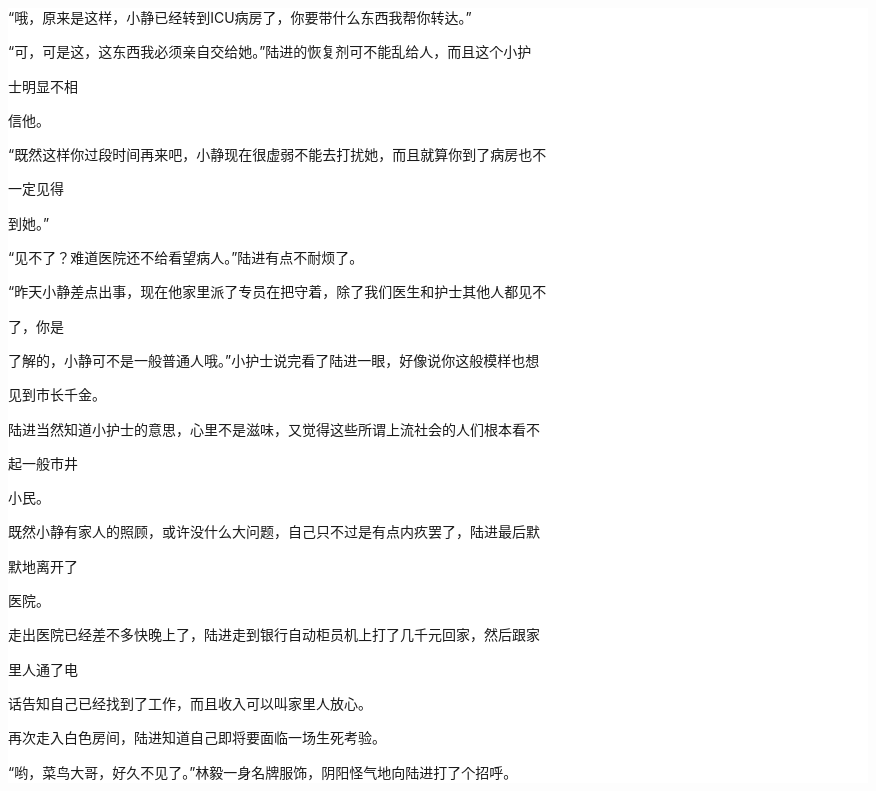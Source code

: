 

“哦，原来是这样，小静已经转到ICU病房了，你要带什么东西我帮你转达。”



“可，可是这，这东西我必须亲自交给她。”陆进的恢复剂可不能乱给人，而且这个小护

士明显不相



信他。



“既然这样你过段时间再来吧，小静现在很虚弱不能去打扰她，而且就算你到了病房也不

一定见得



到她。”

“见不了？难道医院还不给看望病人。”陆进有点不耐烦了。

“昨天小静差点出事，现在他家里派了专员在把守着，除了我们医生和护士其他人都见不

了，你是

了解的，小静可不是一般普通人哦。”小护士说完看了陆进一眼，好像说你这般模样也想

见到市长千金。



陆进当然知道小护士的意思，心里不是滋味，又觉得这些所谓上流社会的人们根本看不

起一般市井



小民。



既然小静有家人的照顾，或许没什么大问题，自己只不过是有点内疚罢了，陆进最后默

默地离开了



医院。



走出医院已经差不多快晚上了，陆进走到银行自动柜员机上打了几千元回家，然后跟家

里人通了电



话告知自己已经找到了工作，而且收入可以叫家里人放心。





再次走入白色房间，陆进知道自己即将要面临一场生死考验。



“哟，菜鸟大哥，好久不见了。”林毅一身名牌服饰，阴阳怪气地向陆进打了个招呼。
